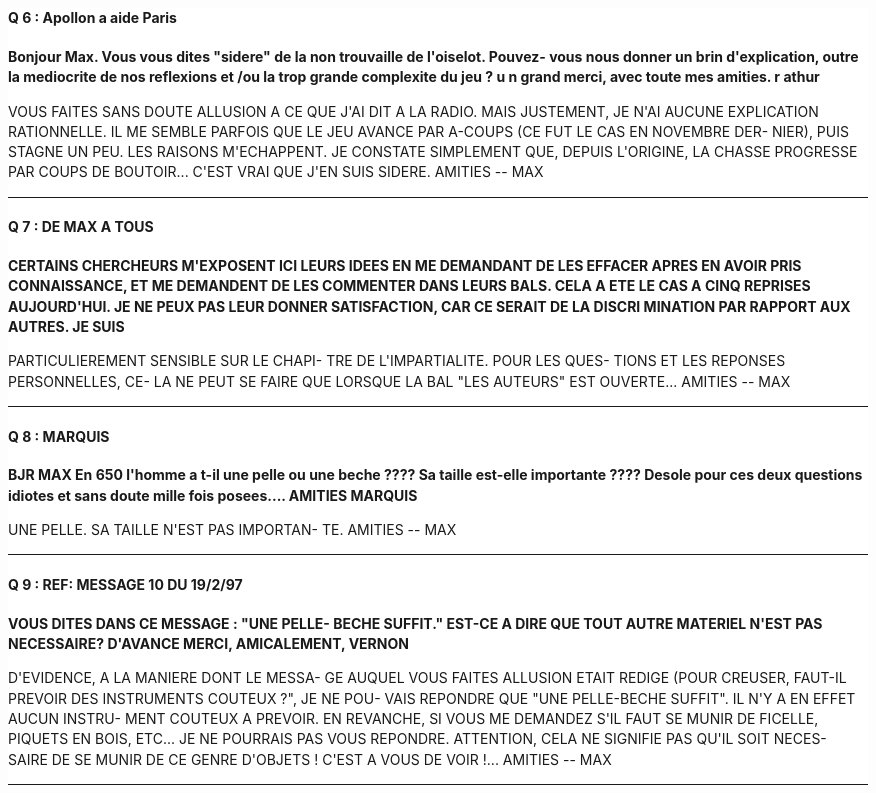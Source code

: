 
#### Q 6 : Apollon a aide Paris

**Bonjour Max. Vous vous dites "sidere" de  la non
trouvaille de l'oiselot. Pouvez- vous nous donner un brin d'explication,
  outre la mediocrite de nos reflexions et /ou la trop grande complexite
 du jeu ? u n grand merci, avec toute mes amities. r athur**

VOUS FAITES SANS DOUTE ALLUSION A CE QUE J'AI DIT A LA
 RADIO. MAIS JUSTEMENT, JE N'AI AUCUNE EXPLICATION RATIONNELLE. IL ME
SEMBLE PARFOIS QUE LE JEU AVANCE PAR A-COUPS (CE FUT LE CAS EN NOVEMBRE
DER- NIER), PUIS STAGNE UN PEU. LES RAISONS M'ECHAPPENT. JE CONSTATE
SIMPLEMENT QUE, DEPUIS L'ORIGINE, LA CHASSE PROGRESSE
PAR COUPS DE BOUTOIR... C'EST VRAI QUE J'EN SUIS SIDERE. AMITIES -- MAX

---

#### Q 7 : DE MAX A TOUS

**CERTAINS CHERCHEURS M'EXPOSENT ICI LEURS IDEES EN ME
DEMANDANT DE LES EFFACER  APRES EN AVOIR PRIS CONNAISSANCE, ET ME
DEMANDENT DE LES COMMENTER DANS LEURS  BALS. CELA A ETE LE CAS A CINQ
REPRISES AUJOURD'HUI. JE NE PEUX PAS LEUR DONNER SATISFACTION, CAR CE
SERAIT DE LA DISCRI MINATION PAR RAPPORT AUX AUTRES. JE SUIS**

PARTICULIEREMENT SENSIBLE SUR LE CHAPI- TRE DE
L'IMPARTIALITE. POUR LES QUES- TIONS ET LES REPONSES PERSONNELLES, CE-
LA NE PEUT SE FAIRE QUE LORSQUE LA BAL "LES AUTEURS" EST OUVERTE...
AMITIES -- MAX

---

#### Q 8 : MARQUIS

**BJR MAX    En 650 l'homme a t-il une pelle ou une
beche ????  Sa taille est-elle importante ???? Desole pour ces deux
questions idiotes et sans doute mille fois posees.... AMITIES    MARQUIS**

UNE PELLE. SA TAILLE N'EST PAS IMPORTAN- TE. AMITIES -- MAX

---

#### Q 9 : REF: MESSAGE 10 DU 19/2/97

**VOUS DITES DANS CE MESSAGE : "UNE PELLE- BECHE
SUFFIT." EST-CE A DIRE QUE TOUT AUTRE MATERIEL N'EST PAS NECESSAIRE?
D'AVANCE MERCI, AMICALEMENT, VERNON**

D'EVIDENCE, A LA MANIERE DONT LE MESSA- GE AUQUEL VOUS
 FAITES ALLUSION ETAIT REDIGE (POUR CREUSER, FAUT-IL PREVOIR DES
INSTRUMENTS COUTEUX ?", JE NE POU- VAIS REPONDRE QUE "UNE PELLE-BECHE
SUFFIT". IL N'Y A EN EFFET AUCUN INSTRU- MENT COUTEUX A PREVOIR. EN
REVANCHE, SI VOUS ME DEMANDEZ S'IL FAUT SE MUNIR DE
FICELLE, PIQUETS EN BOIS, ETC... JE NE POURRAIS PAS VOUS REPONDRE.
ATTENTION, CELA NE SIGNIFIE PAS QU'IL SOIT NECES- SAIRE DE SE MUNIR DE
CE GENRE D'OBJETS ! C'EST A VOUS DE VOIR !... AMITIES -- MAX

---